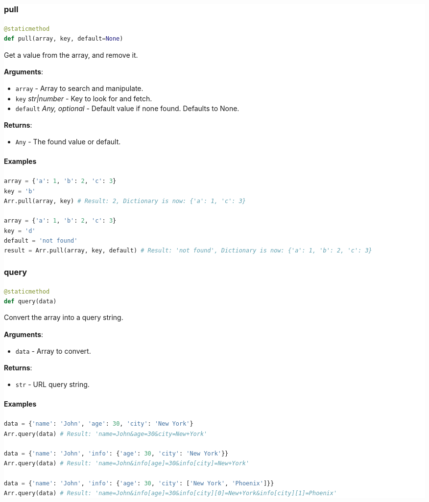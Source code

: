 <a id="Arr.pull"></a>

### pull

```python
@staticmethod
def pull(array, key, default=None)
```

Get a value from the array, and remove it.

**Arguments**:

- `array` - Array to search and manipulate.
- `key` _str|number_ - Key to look for and fetch.
- `default` _Any, optional_ - Default value if none found. Defaults to None.


**Returns**:

- `Any` - The found value or default.

#### Examples

```python
array = {'a': 1, 'b': 2, 'c': 3}
key = 'b'
Arr.pull(array, key) # Result: 2, Dictionary is now: {'a': 1, 'c': 3}

array = {'a': 1, 'b': 2, 'c': 3}
key = 'd'
default = 'not found'
result = Arr.pull(array, key, default) # Result: 'not found', Dictionary is now: {'a': 1, 'b': 2, 'c': 3}
```

<a id="Arr.query"></a>

### query

```python
@staticmethod
def query(data)
```

Convert the array into a query string.

**Arguments**:

- `data` - Array to convert.


**Returns**:

- `str` - URL query string.

#### Examples

```python
data = {'name': 'John', 'age': 30, 'city': 'New York'}
Arr.query(data) # Result: 'name=John&age=30&city=New+York'

data = {'name': 'John', 'info': {'age': 30, 'city': 'New York'}}
Arr.query(data) # Result: 'name=John&info[age]=30&info[city]=New+York'

data = {'name': 'John', 'info': {'age': 30, 'city': ['New York', 'Phoenix']}}
Arr.query(data) # Result: 'name=John&info[age]=30&info[city][0]=New+York&info[city][1]=Phoenix'
```
